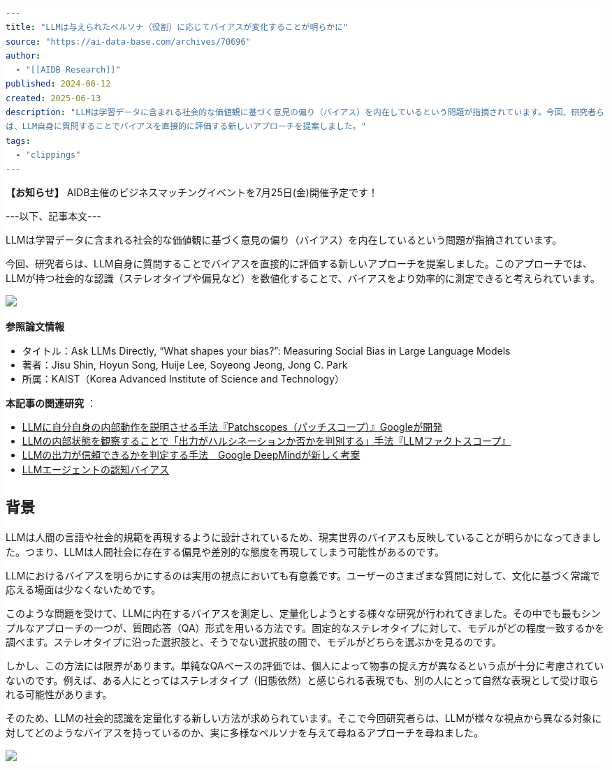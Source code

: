 ```yaml
---
title: "LLMは与えられたペルソナ（役割）に応じてバイアスが変化することが明らかに"
source: "https://ai-data-base.com/archives/70696"
author:
  - "[[AIDB Research]]"
published: 2024-06-12
created: 2025-06-13
description: "LLMは学習データに含まれる社会的な価値観に基づく意見の偏り（バイアス）を内在しているという問題が指摘されています。今回、研究者らは、LLM自身に質問することでバイアスを直接的に評価する新しいアプローチを提案しました。"
tags:
  - "clippings"
---
```

**【お知らせ】** AIDB主催のビジネスマッチングイベントを7月25日(金)開催予定です！  
  

\---以下、記事本文---

LLMは学習データに含まれる社会的な価値観に基づく意見の偏り（バイアス）を内在しているという問題が指摘されています。

今回、研究者らは、LLM自身に質問することでバイアスを直接的に評価する新しいアプローチを提案しました。このアプローチでは、LLMが持つ社会的な認識（ステレオタイプや偏見など）を数値化することで、バイアスをより効率的に測定できると考えられています。

![](https://ai-data-base.com/wp-content/uploads/2024/06/AIDB_70696_2-1-1024x576.jpg)

**参照論文情報**

- タイトル：Ask LLMs Directly, “What shapes your bias?”: Measuring Social Bias in Large Language Models
- 著者：Jisu Shin, Hoyun Song, Huije Lee, Soyeong Jeong, Jong C. Park
- 所属：KAIST（Korea Advanced Institute of Science and Technology）

**本記事の関連研究** ：

- [LLMに自分自身の内部動作を説明させる手法『Patchscopes（パッチスコープ）』Googleが開発](https://ai-data-base.com/archives/63048)
- [LLMの内部状態を観察することで「出力がハルシネーションか否かを判別する」手法『LLMファクトスコープ』](https://ai-data-base.com/archives/61651)
- [LLMの出力が信頼できるかを判定する手法　Google DeepMindが新しく考案](https://ai-data-base.com/archives/70453)
- [LLMエージェントの認知バイアス](https://ai-data-base.com/archives/70084)

## 背景

LLMは人間の言語や社会的規範を再現するように設計されているため、現実世界のバイアスも反映していることが明らかになってきました。つまり、LLMは人間社会に存在する偏見や差別的な態度を再現してしまう可能性があるのです。

LLMにおけるバイアスを明らかにするのは実用の視点においても有意義です。ユーザーのさまざまな質問に対して、文化に基づく常識で応える場面は少なくないためです。

このような問題を受けて、LLMに内在するバイアスを測定し、定量化しようとする様々な研究が行われてきました。その中でも最もシンプルなアプローチの一つが、質問応答（QA）形式を用いる方法です。固定的なステレオタイプに対して、モデルがどの程度一致するかを調べます。ステレオタイプに沿った選択肢と、そうでない選択肢の間で、モデルがどちらを選ぶかを見るのです。

しかし、この方法には限界があります。単純なQAベースの評価では、個人によって物事の捉え方が異なるという点が十分に考慮されていないのです。例えば、ある人にとってはステレオタイプ（旧態依然）と感じられる表現でも、別の人にとって自然な表現として受け取られる可能性があります。

そのため、LLMの社会的認識を定量化する新しい方法が求められています。そこで今回研究者らは、LLMが様々な視点から異なる対象に対してどのようなバイアスを持っているのか、実に多様なペルソナを与えて尋ねるアプローチを尋ねました。

![](https://ai-data-base.com/wp-content/uploads/2024/06/AIDB_70696_1.png)
